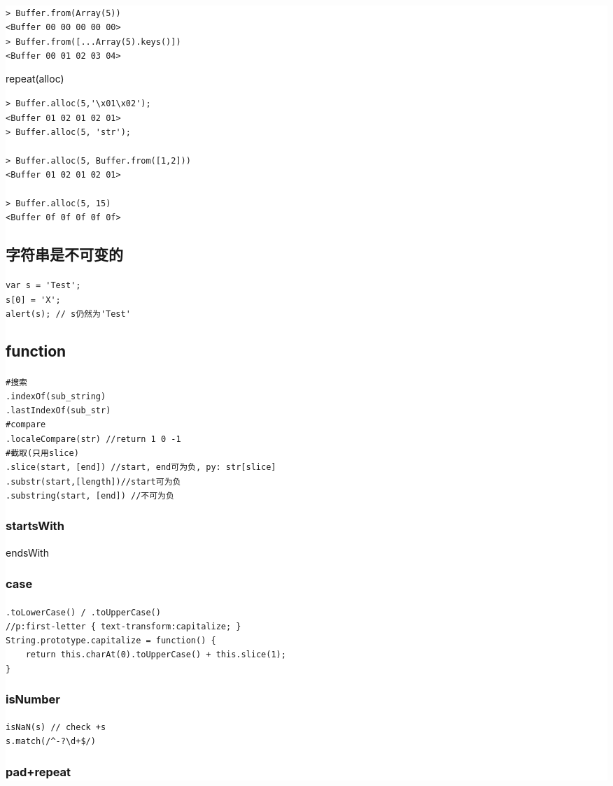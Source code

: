     > Buffer.from(Array(5))
    <Buffer 00 00 00 00 00>
    > Buffer.from([...Array(5).keys()])
    <Buffer 00 01 02 03 04>

repeat(alloc)

    > Buffer.alloc(5,'\x01\x02');
    <Buffer 01 02 01 02 01>
    > Buffer.alloc(5, 'str');

    > Buffer.alloc(5, Buffer.from([1,2]))
    <Buffer 01 02 01 02 01>

    > Buffer.alloc(5, 15)
    <Buffer 0f 0f 0f 0f 0f>

## 字符串是不可变的
    var s = 'Test';
    s[0] = 'X';
    alert(s); // s仍然为'Test'

## function

	#搜索
	.indexOf(sub_string)
	.lastIndexOf(sub_str)
	#compare
	.localeCompare(str) //return 1 0 -1
	#截取(只用slice)
	.slice(start, [end]) //start, end可为负, py: str[slice]
	.substr(start,[length])//start可为负
    .substring(start, [end]) //不可为负

### startsWith
endsWith

###	case

	.toLowerCase() / .toUpperCase()
    //p:first-letter { text-transform:capitalize; }
    String.prototype.capitalize = function() {
        return this.charAt(0).toUpperCase() + this.slice(1);
    }

### isNumber

    isNaN(s) // check +s
    s.match(/^-?\d+$/)

### pad+repeat
